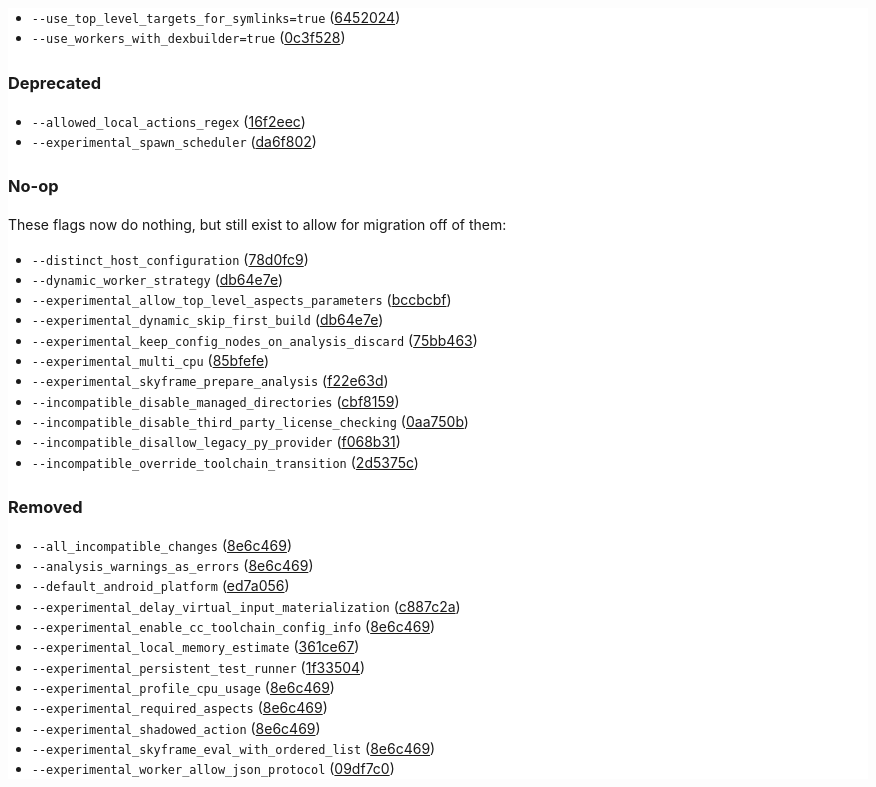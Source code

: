 - `--use_top_level_targets_for_symlinks=true` ([6452024](https://github.com/bazelbuild/bazel/commit/6452024a0106ab901f38027db65e8ab831201288))
- `--use_workers_with_dexbuilder=true` ([0c3f528](https://github.com/bazelbuild/bazel/commit/0c3f5280e0746b9cbf222b426d3885658e525b0b))

### Deprecated

- `--allowed_local_actions_regex` ([16f2eec](https://github.com/bazelbuild/bazel/commit/16f2eecc3c2406d9de0cfc11f8187cb68df12b51))
- `--experimental_spawn_scheduler` ([da6f802](https://github.com/bazelbuild/bazel/commit/da6f8026967e2338973306c9d85ae6cf23244ecb))

### No-op

These flags now do nothing, but still exist to allow for migration off of them:

- `--distinct_host_configuration` ([78d0fc9](https://github.com/bazelbuild/bazel/commit/78d0fc9ff1d2f22005ddfce43384e35fbac338cb))
- `--dynamic_worker_strategy` ([db64e7e](https://github.com/bazelbuild/bazel/commit/db64e7e54b7f17e86a3206b4834f0fd11c065155))
- `--experimental_allow_top_level_aspects_parameters` ([bccbcbf](https://github.com/bazelbuild/bazel/commit/bccbcbf9767ebd081df464db78c582d25173115b))
- `--experimental_dynamic_skip_first_build` ([db64e7e](https://github.com/bazelbuild/bazel/commit/db64e7e54b7f17e86a3206b4834f0fd11c065155))
- `--experimental_keep_config_nodes_on_analysis_discard` ([75bb463](https://github.com/bazelbuild/bazel/commit/75bb463ab73f5f7cc60e7cc445ba24b377f4963f))
- `--experimental_multi_cpu` ([85bfefe](https://github.com/bazelbuild/bazel/commit/85bfefedeef20063fb6d17a73d9ee18a028414f7))
- `--experimental_skyframe_prepare_analysis` ([f22e63d](https://github.com/bazelbuild/bazel/commit/f22e63deef43141f08b63cc0210fc9b9e2fded1d))
- `--incompatible_disable_managed_directories` ([cbf8159](https://github.com/bazelbuild/bazel/commit/cbf8159ba6190ab447ad54df63cb4db25763d755))
- `--incompatible_disable_third_party_license_checking` ([0aa750b](https://github.com/bazelbuild/bazel/commit/0aa750b7252ef8c71e11ae2f6cf6849b6ff0e715))
- `--incompatible_disallow_legacy_py_provider` ([f068b31](https://github.com/bazelbuild/bazel/commit/f068b31c94eef1ea10477a755d9173b4fadf6485))
- `--incompatible_override_toolchain_transition` ([2d5375c](https://github.com/bazelbuild/bazel/commit/2d5375c27a4ca43635183bbe0d12849c64a6176e))

### Removed

- `--all_incompatible_changes` ([8e6c469](https://github.com/bazelbuild/bazel/commit/8e6c469106261c765e929532ee7d71fee71c7abc))
- `--analysis_warnings_as_errors` ([8e6c469](https://github.com/bazelbuild/bazel/commit/8e6c469106261c765e929532ee7d71fee71c7abc))
- `--default_android_platform` ([ed7a056](https://github.com/bazelbuild/bazel/commit/ed7a0565f02b496bc4fc613157111638e8dd997f))
- `--experimental_delay_virtual_input_materialization` ([c887c2a](https://github.com/bazelbuild/bazel/commit/c887c2a4fe4395f9663ce2f1cde9b656d216415c))
- `--experimental_enable_cc_toolchain_config_info` ([8e6c469](https://github.com/bazelbuild/bazel/commit/8e6c469106261c765e929532ee7d71fee71c7abc))
- `--experimental_local_memory_estimate` ([361ce67](https://github.com/bazelbuild/bazel/commit/361ce673ad2b959b73e859a121ff2e996feb561b))
- `--experimental_persistent_test_runner` ([1f33504](https://github.com/bazelbuild/bazel/commit/1f33504af3ebe3a43aa91e607e94edc07b1807f8))
- `--experimental_profile_cpu_usage` ([8e6c469](https://github.com/bazelbuild/bazel/commit/8e6c469106261c765e929532ee7d71fee71c7abc))
- `--experimental_required_aspects` ([8e6c469](https://github.com/bazelbuild/bazel/commit/8e6c469106261c765e929532ee7d71fee71c7abc))
- `--experimental_shadowed_action` ([8e6c469](https://github.com/bazelbuild/bazel/commit/8e6c469106261c765e929532ee7d71fee71c7abc))
- `--experimental_skyframe_eval_with_ordered_list` ([8e6c469](https://github.com/bazelbuild/bazel/commit/8e6c469106261c765e929532ee7d71fee71c7abc))
- `--experimental_worker_allow_json_protocol` ([09df7c0](https://github.com/bazelbuild/bazel/commit/09df7c0a14b9bf13d4aa18f5a02b4651e626d5f4))